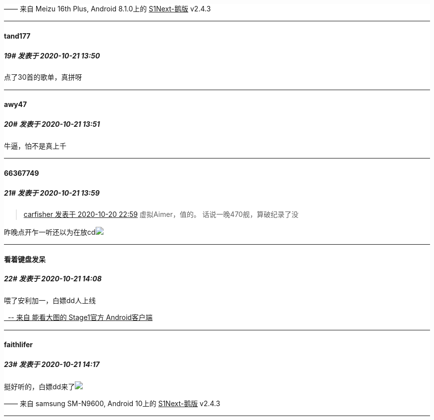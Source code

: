—— 来自 Meizu 16th Plus, Android 8.1.0上的 [S1Next-鹅版](https://github.com/ykrank/S1-Next/releases) v2.4.3


-----

####  tand177  
##### 19#       发表于 2020-10-21 13:50


点了30首的歌单，真拼呀


-----

####  awy47  
##### 20#       发表于 2020-10-21 13:51


牛逼，怕不是真上千


-----

####  66367749  
##### 21#       发表于 2020-10-21 13:59


<blockquote><a href="httphttps://bbs.saraba1st.com/2b/forum.php?mod=redirect&amp;goto=findpost&amp;pid=49106501&amp;ptid=1966145" target="_blank">carfisher 发表于 2020-10-20 22:59</a>
虚拟Aimer，值的。
话说一晚470舰，算破纪录了没</blockquote>
昨晚点开乍一听还以为在放cd<img src="https://static.saraba1st.com/image/smiley/face2017/066.png" referrerpolicy="no-referrer">


-----

####  看着键盘发呆  
##### 22#       发表于 2020-10-21 14:08


喂了安利加一，白嫖dd人上线

[  -- 来自 能看大图的 Stage1官方 Android客户端](https://www.coolapk.com/apk/140634)


-----

####  faithlifer  
##### 23#       发表于 2020-10-21 14:17


挺好听的，白嫖dd来了<img src="https://static.saraba1st.com/image/smiley/face2017/072.png" referrerpolicy="no-referrer">

—— 来自 samsung SM-N9600, Android 10上的 [S1Next-鹅版](https://github.com/ykrank/S1-Next/releases) v2.4.3


-----

